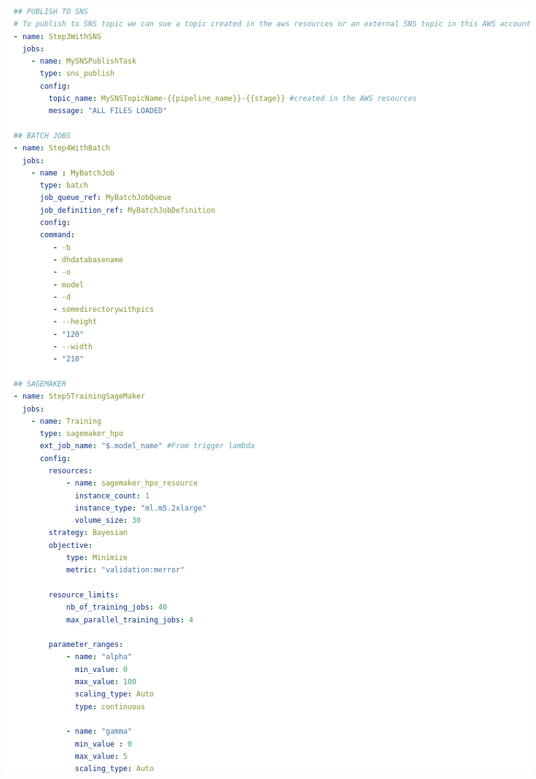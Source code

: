 ```yaml
  ## PUBLISH TO SNS
  # To publish to SNS topic we can sue a topic created in the aws resources or an external SNS topic in this AWS account
  - name: Step3WithSNS
    jobs:
      - name: MySNSPublishTask
        type: sns_publish
        config:
          topic_name: MySNSTopicName-{{pipeline_name}}-{{stage}} #created in the AWS resources
          message: "ALL FILES LOADED"

  ## BATCH JOBS
  - name: Step4WithBatch
    jobs:
      - name : MyBatchJob
        type: batch
        job_queue_ref: MyBatchJobQueue
        job_definition_ref: MyBatchJobDefinition
        config:
        command:
           - -b
           - dhdatabasename
           - -o
           - model
           - -d
           - somedirectorywithpics
           - --height
           - "120"
           - --width
           - "210"

  ## SAGEMAKER
  - name: Step5TrainingSageMaker
    jobs:
      - name: Training
        type: sagemaker_hpo
        ext_job_name: "$.model_name" #From trigger lambda
        config:
          resources:
              - name: sagemaker_hpo_resource
                instance_count: 1
                instance_type: "ml.m5.2xlarge"
                volume_size: 30
          strategy: Bayesian
          objective:
              type: Minimize
              metric: "validation:merror"

          resource_limits:
              nb_of_training_jobs: 40
              max_parallel_training_jobs: 4

          parameter_ranges:
              - name: "alpha"
                min_value: 0
                max_value: 100
                scaling_type: Auto
                type: continuous

              - name: "gamma"
                min_value : 0
                max_value: 5
                scaling_type: Auto
```